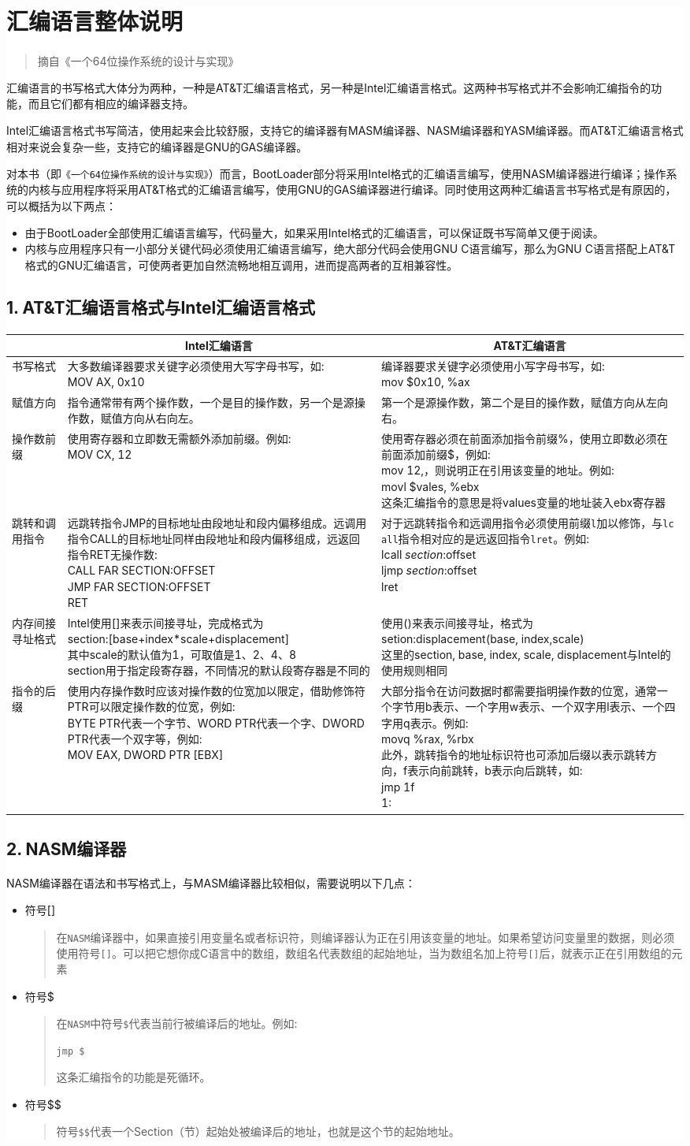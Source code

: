 # 汇编语言整体说明

>   摘自《一个64位操作系统的设计与实现》

汇编语言的书写格式大体分为两种，一种是AT&T汇编语言格式，另一种是Intel汇编语言格式。这两种书写格式并不会影响汇编指令的功能，而且它们都有相应的编译器支持。

Intel汇编语言格式书写简洁，使用起来会比较舒服，支持它的编译器有MASM编译器、NASM编译器和YASM编译器。而AT&T汇编语言格式相对来说会复杂一些，支持它的编译器是GNU的GAS编译器。

对本书（即`《一个64位操作系统的设计与实现》`）而言，BootLoader部分将采用Intel格式的汇编语言编写，使用NASM编译器进行编译；操作系统的内核与应用程序将采用AT&T格式的汇编语言编写，使用GNU的GAS编译器进行编译。同时使用这两种汇编语言书写格式是有原因的，可以概括为以下两点：

+   由于BootLoader全部使用汇编语言编写，代码量大，如果采用Intel格式的汇编语言，可以保证既书写简单又便于阅读。
+   内核与应用程序只有一小部分关键代码必须使用汇编语言编写，绝大部分代码会使用GNU C语言编写，那么为GNU C语言搭配上AT&T格式的GNU汇编语言，可使两者更加自然流畅地相互调用，进而提高两者的互相兼容性。



## 1. AT&T汇编语言格式与Intel汇编语言格式

|                  | Intel汇编语言                                                | AT&T汇编语言                                                 |
| ---------------- | ------------------------------------------------------------ | ------------------------------------------------------------ |
| 书写格式         | 大多数编译器要求关键字必须使用大写字母书写，如:<br />MOV AX, 0x10 | 编译器要求关键字必须使用小写字母书写，如:<br />mov $0x10, %ax |
| 赋值方向         | 指令通常带有两个操作数，一个是目的操作数，另一个是源操作数，赋值方向从右向左。 | 第一个是源操作数，第二个是目的操作数，赋值方向从左向右。     |
| 操作数前缀       | 使用寄存器和立即数无需额外添加前缀。例如: <br />MOV CX, 12   | 使用寄存器必须在前面添加指令前缀%，使用立即数必须在前面添加前缀$，例如:<br />mov $12, %cx<br />对于标识符变量，可以直接引用，无需添加前缀。例如: <br />values: .long 0x5a5a5a5a<br />movl values, %eax<br />此处的values是一个标识符变量，这条指令的意思是将values变量记录的数值装入寄存器eax中。<br />如果添加标识符前缀$，则说明正在引用该变量的地址。例如:<br />movl $vales, %ebx<br />这条汇编指令的意思是将values变量的地址装入ebx寄存器 |
| 跳转和调用指令   | 远跳转指令JMP的目标地址由段地址和段内偏移组成。远调用指令CALL的目标地址同样由段地址和段内偏移组成，远返回指令RET无操作数:<br />CALL FAR SECTION:OFFSET<br />JMP FAR SECTION:OFFSET<br />RET | 对于远跳转指令和远调用指令必须使用前缀`l`加以修饰，与`lcall`指令相对应的是远返回指令`lret`。例如:<br />lcall $section:$offset<br />ljmp $section:$offset<br />lret |
| 内存间接寻址格式 | Intel使用[]来表示间接寻址，完成格式为<br />section:[base+index*scale+displacement]<br />其中scale的默认值为1，可取值是1、2、4、8<br />section用于指定段寄存器，不同情况的默认段寄存器是不同的 | 使用()来表示间接寻址，格式为<br />setion:displacement(base, index,scale)<br />这里的section, base, index, scale, displacement与Intel的使用规则相同 |
| 指令的后缀       | 使用内存操作数时应该对操作数的位宽加以限定，借助修饰符PTR可以限定操作数的位宽，例如:<br />BYTE PTR代表一个字节、WORD PTR代表一个字、DWORD PTR代表一个双字等，例如:<br />MOV EAX, DWORD PTR [EBX] | 大部分指令在访问数据时都需要指明操作数的位宽，通常一个字节用b表示、一个字用w表示、一个双字用l表示、一个四字用q表示。例如:<br />movq %rax, %rbx<br />此外，跳转指令的地址标识符也可添加后缀以表示跳转方向，f表示向前跳转，b表示向后跳转，如:<br />jmp 1f<br />1: |



## 2. NASM编译器

NASM编译器在语法和书写格式上，与MASM编译器比较相似，需要说明以下几点：

+   符号[]

    >   在`NASM`编译器中，如果直接引用变量名或者标识符，则编译器认为正在引用该变量的地址。如果希望访问变量里的数据，则必须使用符号`[]`。可以把它想你成C语言中的数组，数组名代表数组的起始地址，当为数组名加上符号`[]`后，就表示正在引用数组的元素

+   符号$

    >   在`NASM`中符号`$`代表当前行被编译后的地址。例如:
    >
    >   ```assembly
    >   jmp $
    >   ```
    >
    >   这条汇编指令的功能是死循环。

+   符号$$

    >   符号`$$`代表一个Section（节）起始处被编译后的地址，也就是这个节的起始地址。
